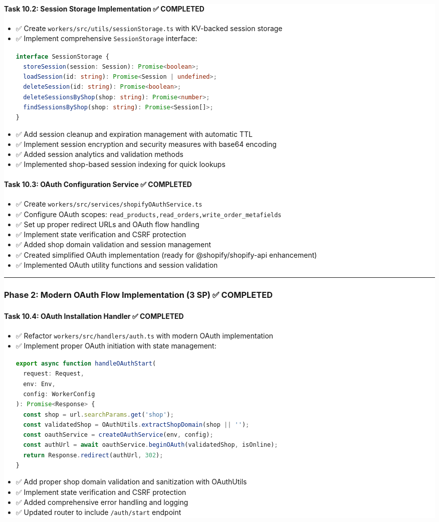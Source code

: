 #### Task 10.2: Session Storage Implementation ✅ COMPLETED
- ✅ Create `workers/src/utils/sessionStorage.ts` with KV-backed session storage
- ✅ Implement comprehensive `SessionStorage` interface:
  ```typescript
  interface SessionStorage {
    storeSession(session: Session): Promise<boolean>;
    loadSession(id: string): Promise<Session | undefined>;
    deleteSession(id: string): Promise<boolean>;
    deleteSessionsByShop(shop: string): Promise<number>;
    findSessionsByShop(shop: string): Promise<Session[]>;
  }
  ```
- ✅ Add session cleanup and expiration management with automatic TTL
- ✅ Implement session encryption and security measures with base64 encoding
- ✅ Added session analytics and validation methods
- ✅ Implemented shop-based session indexing for quick lookups

#### Task 10.3: OAuth Configuration Service ✅ COMPLETED
- ✅ Create `workers/src/services/shopifyOAuthService.ts`
- ✅ Configure OAuth scopes: `read_products,read_orders,write_order_metafields`
- ✅ Set up proper redirect URLs and OAuth flow handling
- ✅ Implement state verification and CSRF protection
- ✅ Added shop domain validation and session management
- ✅ Created simplified OAuth implementation (ready for @shopify/shopify-api enhancement)
- ✅ Implemented OAuth utility functions and session validation

---

### **Phase 2: Modern OAuth Flow Implementation (3 SP) ✅ COMPLETED**

#### Task 10.4: OAuth Installation Handler ✅ COMPLETED
- ✅ Refactor `workers/src/handlers/auth.ts` with modern OAuth implementation
- ✅ Implement proper OAuth initiation with state management:
  ```typescript
  export async function handleOAuthStart(
    request: Request,
    env: Env,
    config: WorkerConfig
  ): Promise<Response> {
    const shop = url.searchParams.get('shop');
    const validatedShop = OAuthUtils.extractShopDomain(shop || '');
    const oauthService = createOAuthService(env, config);
    const authUrl = await oauthService.beginOAuth(validatedShop, isOnline);
    return Response.redirect(authUrl, 302);
  }
  ```
- ✅ Add proper shop domain validation and sanitization with OAuthUtils
- ✅ Implement state verification and CSRF protection
- ✅ Added comprehensive error handling and logging
- ✅ Updated router to include `/auth/start` endpoint
